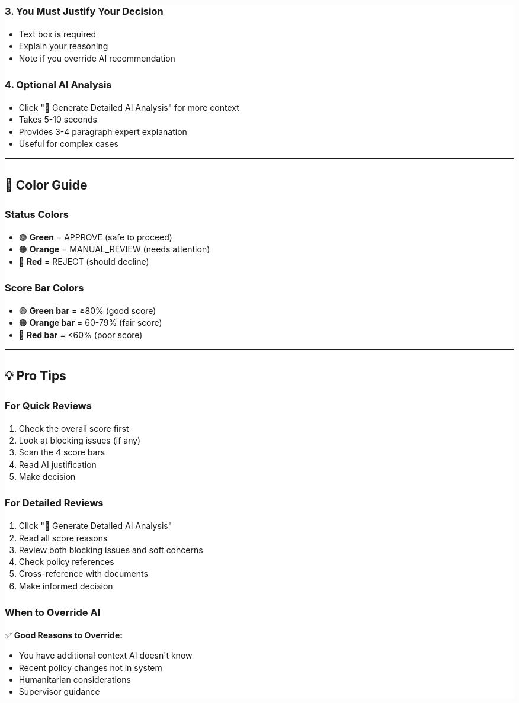 ### 3. You Must Justify Your Decision
- Text box is required
- Explain your reasoning
- Note if you override AI recommendation

### 4. Optional AI Analysis
- Click "🧠 Generate Detailed AI Analysis" for more context
- Takes 5-10 seconds
- Provides 3-4 paragraph expert explanation
- Useful for complex cases

---

## 🎨 Color Guide

### Status Colors
- 🟢 **Green** = APPROVE (safe to proceed)
- 🟠 **Orange** = MANUAL_REVIEW (needs attention)
- 🔴 **Red** = REJECT (should decline)

### Score Bar Colors
- 🟢 **Green bar** = ≥80% (good score)
- 🟠 **Orange bar** = 60-79% (fair score)
- 🔴 **Red bar** = <60% (poor score)

---

## 💡 Pro Tips

### For Quick Reviews
1. Check the overall score first
2. Look at blocking issues (if any)
3. Scan the 4 score bars
4. Read AI justification
5. Make decision

### For Detailed Reviews
1. Click "🧠 Generate Detailed AI Analysis"
2. Read all score reasons
3. Review both blocking issues and soft concerns
4. Check policy references
5. Cross-reference with documents
6. Make informed decision

### When to Override AI
✅ **Good Reasons to Override:**
- You have additional context AI doesn't know
- Recent policy changes not in system
- Humanitarian considerations
- Supervisor guidance
